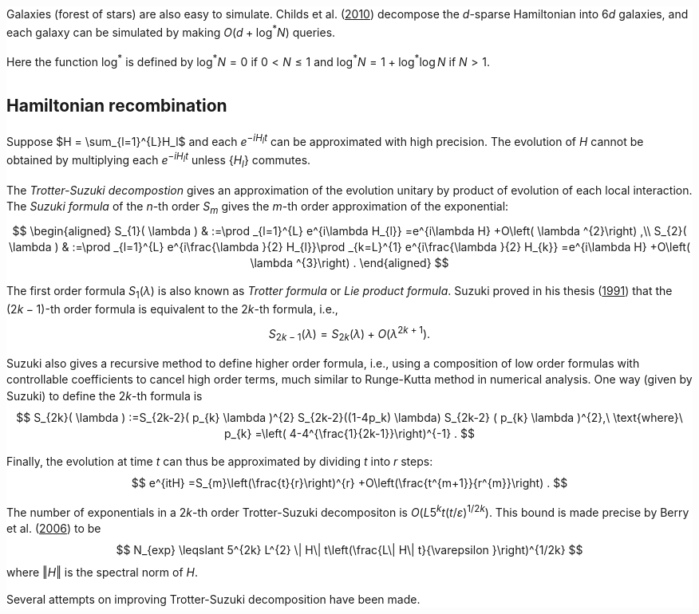 Galaxies (forest of stars) are also easy to simulate. Childs et al. ([2010](http://arxiv.org/abs/1003.3683v2)) decompose the $d$-sparse Hamiltonian into $6d$ galaxies, and each galaxy can be simulated by making $O(d+\log^*N)$ queries.

Here the function $\log^*$ is defined by $\log^*N=0$ if $0<N\leq 1$ and $\log^*N=1+\log^*\log N$ if $N>1$.

## Hamiltonian recombination

Suppose $H = \sum_{l=1}^{L}H_l$ and each $e^{-iH_lt}$ can be approximated with high precision. The evolution of $H$ cannot be obtained by multiplying each $e^{-iH_lt}$ unless $\{H_l\}$ commutes.

The *Trotter-Suzuki decompostion* gives an approximation of the evolution unitary by product of evolution of each local interaction. The *Suzuki formula* of the $n$-th order $S_m$ gives the $m$-th order approximation of the exponential:
$$
\begin{aligned}
S_{1}( \lambda ) & :=\prod _{l=1}^{L} e^{i\lambda H_{l}} =e^{i\lambda H} +O\left( \lambda ^{2}\right) ,\\
S_{2}( \lambda ) & :=\prod _{l=1}^{L} e^{i\frac{\lambda }{2} H_{l}}\prod _{k=L}^{1} e^{i\frac{\lambda }{2} H_{k}} =e^{i\lambda H} +O\left( \lambda ^{3}\right) .
\end{aligned}
$$

The first order formula $S_1(\lambda)$ is also known as *Trotter formula* or *Lie product formula*. Suzuki proved in his thesis ([1991](https://aip.scitation.org/doi/10.1063/1.529425)) that the $(2k-1)$-th order formula is equivalent to the $2k$-th formula, i.e.,
$$
S_{2k-1}(\lambda) = S_{2k}(\lambda) + O(\lambda ^{2k+1}) .
$$

Suzuki also gives a recursive method to define higher order formula, i.e., using a composition of low order formulas with controllable coefficients to cancel high order terms, much similar to Runge-Kutta method in numerical analysis. One way (given by Suzuki) to define the $2k$-th formula is
$$
S_{2k}( \lambda ) :=S_{2k-2}( p_{k} \lambda )^{2} S_{2k-2}((1-4p_k) \lambda) S_{2k-2} ( p_{k} \lambda )^{2},\ \text{where}\ p_{k} =\left( 4-4^{\frac{1}{2k-1}}\right)^{-1} .
$$

Finally, the evolution at time $t$ can thus be approximated by dividing $t$ into $r$ steps:
$$
e^{itH} =S_{m}\left(\frac{t}{r}\right)^{r} +O\left(\frac{t^{m+1}}{r^{m}}\right) .
$$

The number of exponentials in a $2k$-th order Trotter-Suzuki decompositon is $O(L5^kt(t/\varepsilon)^{1/2k})$. This bound is made precise by Berry et al. ([2006](https://arxiv.org/abs/quant-ph/0508139)) to be
$$
N_{exp} \leqslant 5^{2k} L^{2} \| H\| t\left(\frac{L\| H\| t}{\varepsilon }\right)^{1/2k}
$$
where $\Vert H\Vert$ is the spectral norm of $H$.

Several attempts on improving Trotter-Suzuki decomposition have been made.
